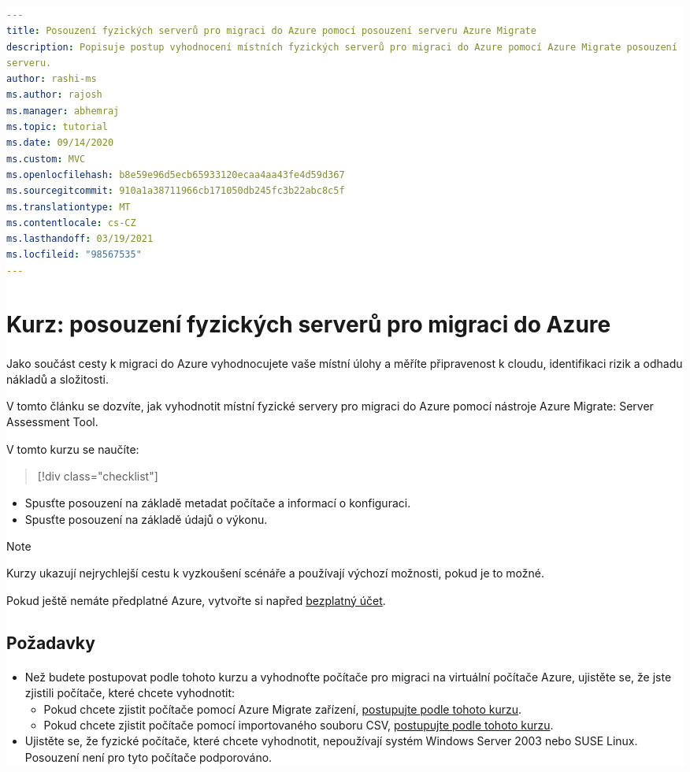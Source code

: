 ```yaml
---
title: Posouzení fyzických serverů pro migraci do Azure pomocí posouzení serveru Azure Migrate
description: Popisuje postup vyhodnocení místních fyzických serverů pro migraci do Azure pomocí Azure Migrate posouzení serveru.
author: rashi-ms
ms.author: rajosh
ms.manager: abhemraj
ms.topic: tutorial
ms.date: 09/14/2020
ms.custom: MVC
ms.openlocfilehash: b8e59e96d5ecb65933120ecaa4aa43fe4d59d367
ms.sourcegitcommit: 910a1a38711966cb171050db245fc3b22abc8c5f
ms.translationtype: MT
ms.contentlocale: cs-CZ
ms.lasthandoff: 03/19/2021
ms.locfileid: "98567535"
---
```

# <a name="tutorial-assess-physical-servers-for-migration-to-azure"></a>Kurz: posouzení fyzických serverů pro migraci do Azure

Jako součást cesty k migraci do Azure vyhodnocujete vaše místní úlohy a měříte připravenost k cloudu, identifikaci rizik a odhadu nákladů a složitosti.

V tomto článku se dozvíte, jak vyhodnotit místní fyzické servery pro migraci do Azure pomocí nástroje Azure Migrate: Server Assessment Tool.


V tomto kurzu se naučíte:
> [!div class="checklist"]
- Spusťte posouzení na základě metadat počítače a informací o konfiguraci.
- Spusťte posouzení na základě údajů o výkonu.

> [!NOTE]
> Kurzy ukazují nejrychlejší cestu k vyzkoušení scénáře a používají výchozí možnosti, pokud je to možné. 

Pokud ještě nemáte předplatné Azure, vytvořte si napřed [bezplatný účet](https://azure.microsoft.com/pricing/free-trial/).


## <a name="prerequisites"></a>Požadavky

- Než budete postupovat podle tohoto kurzu a vyhodnoťte počítače pro migraci na virtuální počítače Azure, ujistěte se, že jste zjistili počítače, které chcete vyhodnotit:
    - Pokud chcete zjistit počítače pomocí Azure Migrate zařízení, [postupujte podle tohoto kurzu](tutorial-discover-physical.md). 
    - Pokud chcete zjistit počítače pomocí importovaného souboru CSV, [postupujte podle tohoto kurzu](tutorial-discover-import.md).
- Ujistěte se, že fyzické počítače, které chcete vyhodnotit, nepoužívají systém Windows Server 2003 nebo SUSE Linux. Posouzení není pro tyto počítače podporováno.
